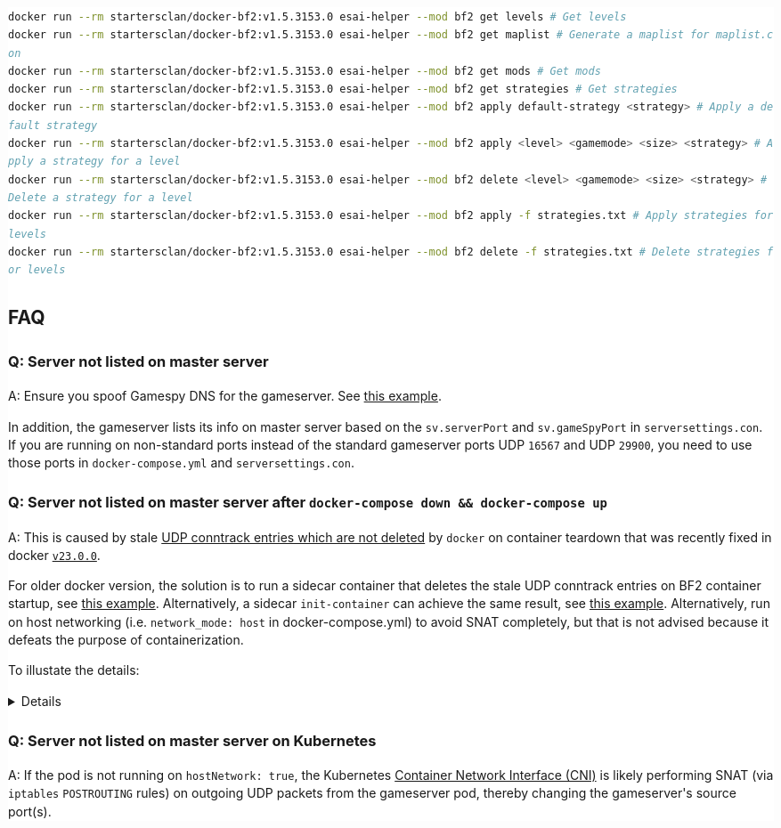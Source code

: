 ```sh
docker run --rm startersclan/docker-bf2:v1.5.3153.0 esai-helper --mod bf2 get levels # Get levels
docker run --rm startersclan/docker-bf2:v1.5.3153.0 esai-helper --mod bf2 get maplist # Generate a maplist for maplist.con
docker run --rm startersclan/docker-bf2:v1.5.3153.0 esai-helper --mod bf2 get mods # Get mods
docker run --rm startersclan/docker-bf2:v1.5.3153.0 esai-helper --mod bf2 get strategies # Get strategies
docker run --rm startersclan/docker-bf2:v1.5.3153.0 esai-helper --mod bf2 apply default-strategy <strategy> # Apply a default strategy
docker run --rm startersclan/docker-bf2:v1.5.3153.0 esai-helper --mod bf2 apply <level> <gamemode> <size> <strategy> # Apply a strategy for a level
docker run --rm startersclan/docker-bf2:v1.5.3153.0 esai-helper --mod bf2 delete <level> <gamemode> <size> <strategy> # Delete a strategy for a level
docker run --rm startersclan/docker-bf2:v1.5.3153.0 esai-helper --mod bf2 apply -f strategies.txt # Apply strategies for levels
docker run --rm startersclan/docker-bf2:v1.5.3153.0 esai-helper --mod bf2 delete -f strategies.txt # Delete strategies for levels
```

## FAQ

### Q: Server not listed on master server

A: Ensure you spoof Gamespy DNS for the gameserver. See [this example](examples/v1.5-bf2hub-spoofed).

In addition, the gameserver lists its info on master server based on the `sv.serverPort` and `sv.gameSpyPort` in `serversettings.con`. If you are running on non-standard ports instead of the standard gameserver ports UDP `16567` and UDP `29900`, you need to use those ports in `docker-compose.yml` and `serversettings.con`.

### Q: Server not listed on master server after `docker-compose down && docker-compose up`

A: This is caused by stale [UDP conntrack entries which are not deleted](https://github.com/moby/moby/issues/8795) by `docker` on container teardown that was recently fixed in docker [`v23.0.0`](https://github.com/moby/moby/pull/44752).

For older docker version, the solution is to run a sidecar container that deletes the stale UDP conntrack entries on BF2 container startup, see [this example](examples/delete-udp-conntrack). Alternatively, a sidecar `init-container` can achieve the same result, see [this example](examples/v1.5-with-delete-udp-conntrack). Alternatively, run on host networking (i.e. `network_mode: host` in docker-compose.yml) to avoid SNAT completely, but that is not advised because it defeats the purpose of containerization.

To illustate the details:

<details></details>

### Q: Server not listed on master server on Kubernetes

A: If the pod is not running on `hostNetwork: true`, the Kubernetes [Container Network Interface (CNI)](https://kubernetes.io/docs/concepts/extend-kubernetes/compute-storage-net/network-plugins/) is likely performing SNAT (via `iptables` `POSTROUTING` rules) on outgoing UDP packets from the gameserver pod, thereby changing the gameserver's source port(s).
